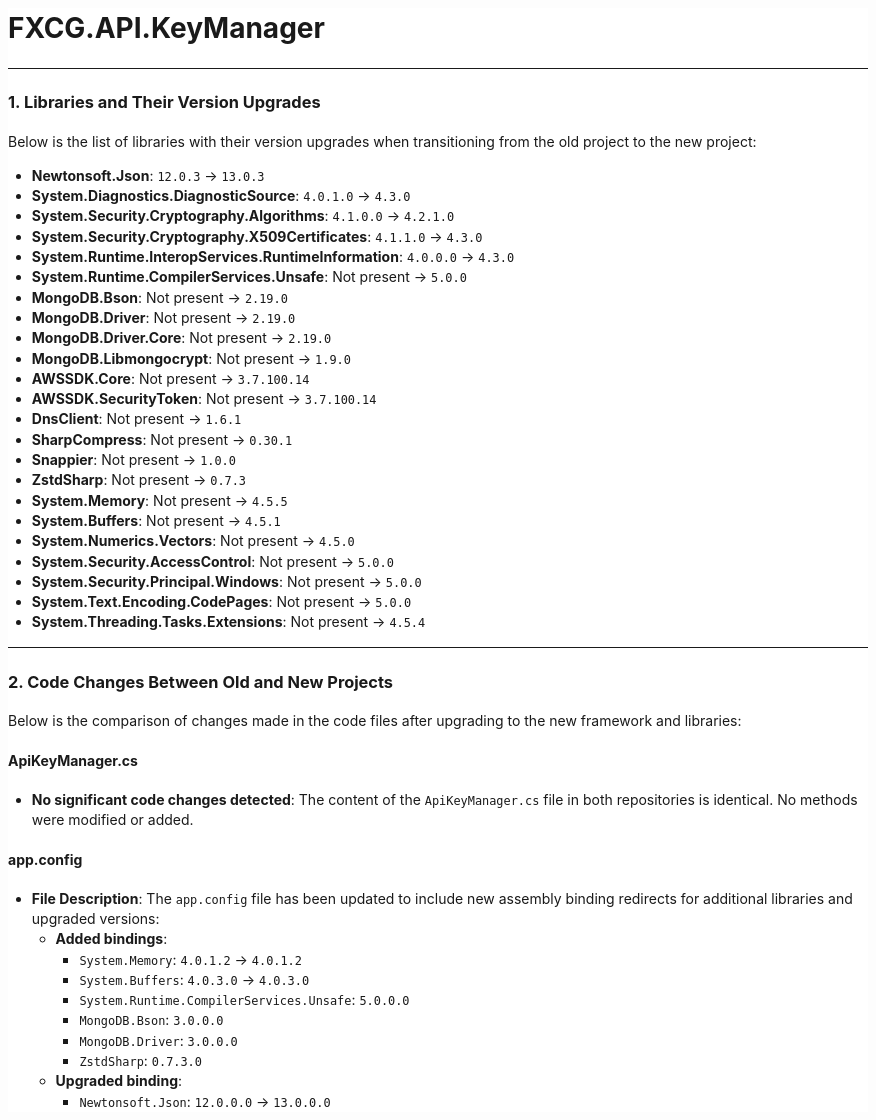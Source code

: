 #  FXCG.API.KeyManager

---

### 1. Libraries and Their Version Upgrades
Below is the list of libraries with their version upgrades when transitioning from the old project to the new project:

- **Newtonsoft.Json**: `12.0.3` -> `13.0.3`
- **System.Diagnostics.DiagnosticSource**: `4.0.1.0` -> `4.3.0`
- **System.Security.Cryptography.Algorithms**: `4.1.0.0` -> `4.2.1.0`
- **System.Security.Cryptography.X509Certificates**: `4.1.1.0` -> `4.3.0`
- **System.Runtime.InteropServices.RuntimeInformation**: `4.0.0.0` -> `4.3.0`
- **System.Runtime.CompilerServices.Unsafe**: Not present -> `5.0.0`
- **MongoDB.Bson**: Not present -> `2.19.0`
- **MongoDB.Driver**: Not present -> `2.19.0`
- **MongoDB.Driver.Core**: Not present -> `2.19.0`
- **MongoDB.Libmongocrypt**: Not present -> `1.9.0`
- **AWSSDK.Core**: Not present -> `3.7.100.14`
- **AWSSDK.SecurityToken**: Not present -> `3.7.100.14`
- **DnsClient**: Not present -> `1.6.1`
- **SharpCompress**: Not present -> `0.30.1`
- **Snappier**: Not present -> `1.0.0`
- **ZstdSharp**: Not present -> `0.7.3`
- **System.Memory**: Not present -> `4.5.5`
- **System.Buffers**: Not present -> `4.5.1`
- **System.Numerics.Vectors**: Not present -> `4.5.0`
- **System.Security.AccessControl**: Not present -> `5.0.0`
- **System.Security.Principal.Windows**: Not present -> `5.0.0`
- **System.Text.Encoding.CodePages**: Not present -> `5.0.0`
- **System.Threading.Tasks.Extensions**: Not present -> `4.5.4`

---

### 2. Code Changes Between Old and New Projects
Below is the comparison of changes made in the code files after upgrading to the new framework and libraries:

#### **ApiKeyManager.cs**
- **No significant code changes detected**: The content of the `ApiKeyManager.cs` file in both repositories is identical. No methods were modified or added.

#### **app.config**
- **File Description**: The `app.config` file has been updated to include new assembly binding redirects for additional libraries and upgraded versions:
  - **Added bindings**:
    - `System.Memory`: `4.0.1.2` -> `4.0.1.2`
    - `System.Buffers`: `4.0.3.0` -> `4.0.3.0`
    - `System.Runtime.CompilerServices.Unsafe`: `5.0.0.0`
    - `MongoDB.Bson`: `3.0.0.0`
    - `MongoDB.Driver`: `3.0.0.0`
    - `ZstdSharp`: `0.7.3.0`
  - **Upgraded binding**:
    - `Newtonsoft.Json`: `12.0.0.0` -> `13.0.0.0`
